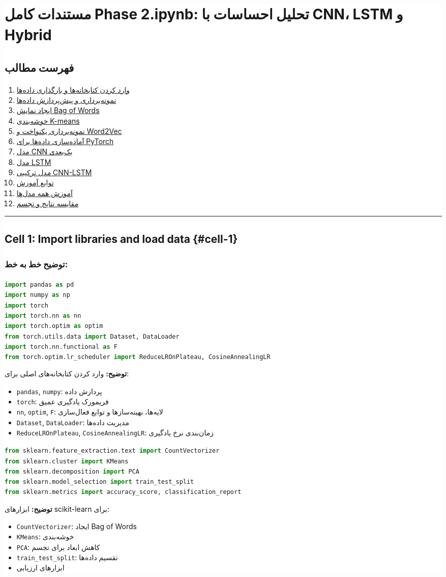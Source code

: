 # مستندات کامل Phase 2.ipynb: تحلیل احساسات با CNN، LSTM و Hybrid

## فهرست مطالب
1. [وارد کردن کتابخانه‌ها و بارگذاری داده‌ها](#cell-1)
2. [نمونه‌برداری و پیش‌پردازش داده‌ها](#cell-2)
3. [ایجاد نمایش Bag of Words](#cell-3)
4. [خوشه‌بندی K-means](#cell-4)
5. [نمونه‌برداری یکنواخت و Word2Vec](#cell-5)
6. [آماده‌سازی داده‌ها برای PyTorch](#cell-6)
7. [مدل CNN یک‌بعدی](#cell-7)
8. [مدل LSTM](#cell-8)
9. [مدل ترکیبی CNN-LSTM](#cell-9)
10. [توابع آموزش](#cell-10)
11. [آموزش همه مدل‌ها](#cell-11)
12. [مقایسه نتایج و تجسم](#cell-12)

---

## Cell 1: Import libraries and load data {#cell-1}

### توضیح خط به خط:

```python
import pandas as pd
import numpy as np
import torch
import torch.nn as nn
import torch.optim as optim
from torch.utils.data import Dataset, DataLoader
import torch.nn.functional as F
from torch.optim.lr_scheduler import ReduceLROnPlateau, CosineAnnealingLR
```
**توضیح:** وارد کردن کتابخانه‌های اصلی برای:
- `pandas`, `numpy`: پردازش داده
- `torch`: فریمورک یادگیری عمیق
- `nn`, `optim`, `F`: لایه‌ها، بهینه‌سازها و توابع فعال‌سازی
- `Dataset`, `DataLoader`: مدیریت داده‌ها
- `ReduceLROnPlateau`, `CosineAnnealingLR`: زمان‌بندی نرخ یادگیری

```python
from sklearn.feature_extraction.text import CountVectorizer
from sklearn.cluster import KMeans
from sklearn.decomposition import PCA
from sklearn.model_selection import train_test_split
from sklearn.metrics import accuracy_score, classification_report
```
**توضیح:** ابزارهای scikit-learn برای:
- `CountVectorizer`: ایجاد Bag of Words
- `KMeans`: خوشه‌بندی
- `PCA`: کاهش ابعاد برای تجسم
- `train_test_split`: تقسیم داده‌ها
- ابزارهای ارزیابی
